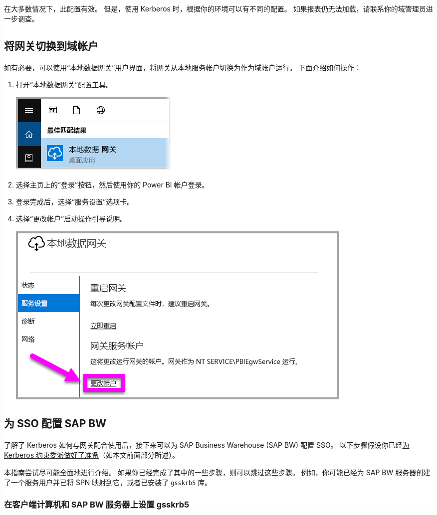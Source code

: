 在大多数情况下，此配置有效。 但是，使用 Kerberos 时，根据你的环境可以有不同的配置。 如果报表仍无法加载，请联系你的域管理员进一步调查。

## <a name="switch-the-gateway-to-a-domain-account"></a>将网关切换到域帐户

如有必要，可以使用“本地数据网关”用户界面，将网关从本地服务帐户切换为作为域帐户运行。 下面介绍如何操作：

1. 打开“本地数据网关”配置工具。

   ![启动网关桌面应用的选项屏幕截图](media/service-gateway-sso-kerberos/gateway-desktop-app.png)

2. 选择主页上的“登录”按钮，然后使用你的 Power BI 帐户登录。

3. 登录完成后，选择“服务设置”选项卡。

4. 选择“更改帐户”启动操作引导说明。

   ![本地数据网关桌面应用的屏幕截图，突出显示更改帐户选项](media/service-gateway-sso-kerberos/change-account.png)

## <a name="configure-sap-bw-for-sso"></a>为 SSO 配置 SAP BW

了解了 Kerberos 如何与网关配合使用后，接下来可以为 SAP Business Warehouse (SAP BW) 配置 SSO。 以下步骤假设你已经[为 Kerberos 约束委派做好了准备](#prepare-for-kerberos-constrained-delegation)（如本文前面部分所述）。

本指南尝试尽可能全面地进行介绍。 如果你已经完成了其中的一些步骤，则可以跳过这些步骤。 例如，你可能已经为 SAP BW 服务器创建了一个服务用户并已将 SPN 映射到它，或者已安装了 `gsskrb5` 库。

### <a name="set-up-gsskrb5-on-client-machines-and-the-sap-bw-server"></a>在客户端计算机和 SAP BW 服务器上设置 gsskrb5
